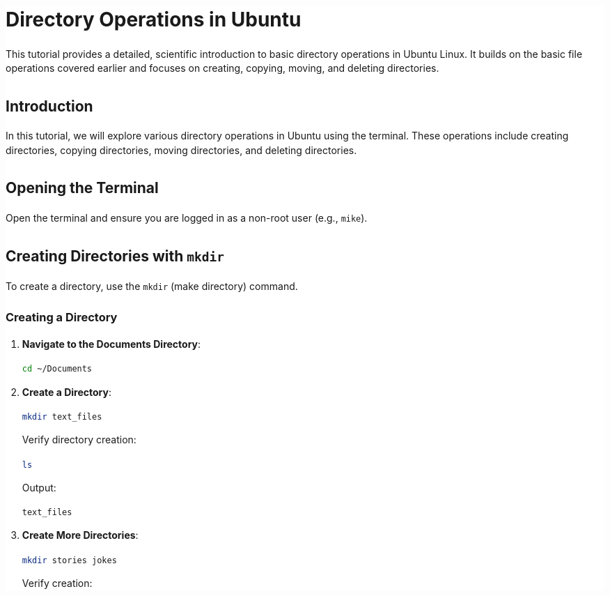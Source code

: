 # Directory Operations in Ubuntu

This tutorial provides a detailed, scientific introduction to basic directory operations in Ubuntu Linux. It builds on the basic file operations covered earlier and focuses on creating, copying, moving, and deleting directories.

## Introduction

In this tutorial, we will explore various directory operations in Ubuntu using the terminal. These operations include creating directories, copying directories, moving directories, and deleting directories.

## Opening the Terminal

Open the terminal and ensure you are logged in as a non-root user (e.g., `mike`).

## Creating Directories with `mkdir`

To create a directory, use the `mkdir` (make directory) command.

### Creating a Directory

1. **Navigate to the Documents Directory**:

    ```bash
    cd ~/Documents
    ```

2. **Create a Directory**:

    ```bash
    mkdir text_files
    ```

   Verify directory creation:

    ```bash
    ls
    ```

   Output:

    ```plaintext
    text_files
    ```

3. **Create More Directories**:

    ```bash
    mkdir stories jokes
    ```

   Verify creation:
